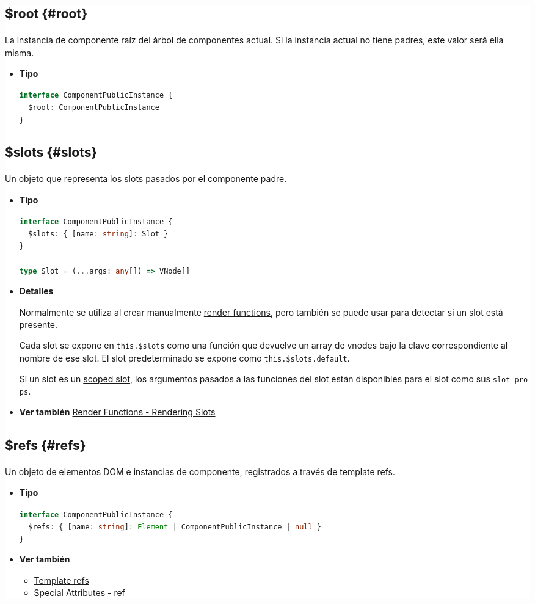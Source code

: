 ## $root {#root}

La instancia de componente raíz del árbol de componentes actual. Si la instancia actual no tiene padres, este valor será ella misma.

- **Tipo**

  ```ts
  interface ComponentPublicInstance {
    $root: ComponentPublicInstance
  }
  ```

## $slots {#slots}

Un objeto que representa los [slots](/guide/components/slots) pasados por el componente padre.

- **Tipo**

  ```ts
  interface ComponentPublicInstance {
    $slots: { [name: string]: Slot }
  }

  type Slot = (...args: any[]) => VNode[]
  ```

- **Detalles**

  Normalmente se utiliza al crear manualmente [render functions](/guide/extras/render-function), pero también se puede usar para detectar si un slot está presente.

  Cada slot se expone en `this.$slots` como una función que devuelve un array de vnodes bajo la clave correspondiente al nombre de ese slot. El slot predeterminado se expone como `this.$slots.default`.

  Si un slot es un [scoped slot](/guide/components/slots#scoped-slots), los argumentos pasados a las funciones del slot están disponibles para el slot como sus `slot props`.

- **Ver también** [Render Functions - Rendering Slots](/guide/extras/render-function#rendering-slots)

## $refs {#refs}

Un objeto de elementos DOM e instancias de componente, registrados a través de [template refs](/guide/essentials/template-refs).

- **Tipo**

  ```ts
  interface ComponentPublicInstance {
    $refs: { [name: string]: Element | ComponentPublicInstance | null }
  }
  ```

- **Ver también**

  - [Template refs](/guide/essentials/template-refs)
  - [Special Attributes - ref](./built-in-special-attributes.md#ref)
